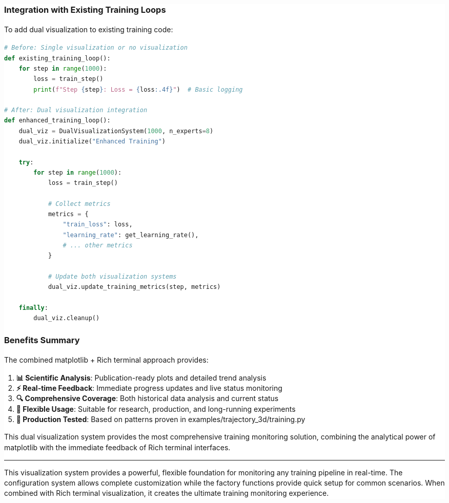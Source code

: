 ### Integration with Existing Training Loops

To add dual visualization to existing training code:

```python
# Before: Single visualization or no visualization
def existing_training_loop():
    for step in range(1000):
        loss = train_step()
        print(f"Step {step}: Loss = {loss:.4f}")  # Basic logging

# After: Dual visualization integration
def enhanced_training_loop():
    dual_viz = DualVisualizationSystem(1000, n_experts=8)
    dual_viz.initialize("Enhanced Training")

    try:
        for step in range(1000):
            loss = train_step()

            # Collect metrics
            metrics = {
                "train_loss": loss,
                "learning_rate": get_learning_rate(),
                # ... other metrics
            }

            # Update both visualization systems
            dual_viz.update_training_metrics(step, metrics)

    finally:
        dual_viz.cleanup()
```

### Benefits Summary

The combined matplotlib + Rich terminal approach provides:

1. **📊 Scientific Analysis**: Publication-ready plots and detailed trend analysis
2. **⚡ Real-time Feedback**: Immediate progress updates and live status monitoring
3. **🔍 Comprehensive Coverage**: Both historical data analysis and current status
4. **🎯 Flexible Usage**: Suitable for research, production, and long-running experiments
5. **💪 Production Tested**: Based on patterns proven in examples/trajectory_3d/training.py

This dual visualization system provides the most comprehensive training monitoring solution, combining the analytical power of matplotlib with the immediate feedback of Rich terminal interfaces.

---

This visualization system provides a powerful, flexible foundation for monitoring any training pipeline in real-time. The configuration system allows complete customization while the factory functions provide quick setup for common scenarios. When combined with Rich terminal visualization, it creates the ultimate training monitoring experience.
